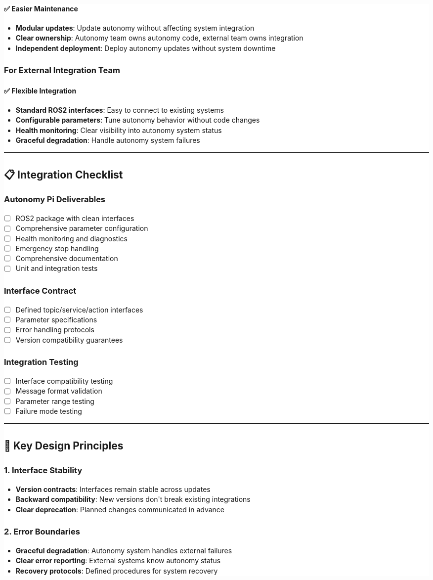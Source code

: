 #### **✅ Easier Maintenance**
- **Modular updates**: Update autonomy without affecting system integration
- **Clear ownership**: Autonomy team owns autonomy code, external team owns integration
- **Independent deployment**: Deploy autonomy updates without system downtime

### **For External Integration Team**

#### **✅ Flexible Integration**
- **Standard ROS2 interfaces**: Easy to connect to existing systems
- **Configurable parameters**: Tune autonomy behavior without code changes
- **Health monitoring**: Clear visibility into autonomy system status
- **Graceful degradation**: Handle autonomy system failures

---

## 📋 Integration Checklist

### **Autonomy Pi Deliverables**
- [ ] ROS2 package with clean interfaces
- [ ] Comprehensive parameter configuration
- [ ] Health monitoring and diagnostics
- [ ] Emergency stop handling
- [ ] Comprehensive documentation
- [ ] Unit and integration tests

### **Interface Contract**
- [ ] Defined topic/service/action interfaces
- [ ] Parameter specifications
- [ ] Error handling protocols
- [ ] Version compatibility guarantees

### **Integration Testing**
- [ ] Interface compatibility testing
- [ ] Message format validation
- [ ] Parameter range testing
- [ ] Failure mode testing

---

## 🎯 Key Design Principles

### **1. Interface Stability**
- **Version contracts**: Interfaces remain stable across updates
- **Backward compatibility**: New versions don't break existing integrations
- **Clear deprecation**: Planned changes communicated in advance

### **2. Error Boundaries**
- **Graceful degradation**: Autonomy system handles external failures
- **Clear error reporting**: External systems know autonomy status
- **Recovery protocols**: Defined procedures for system recovery
